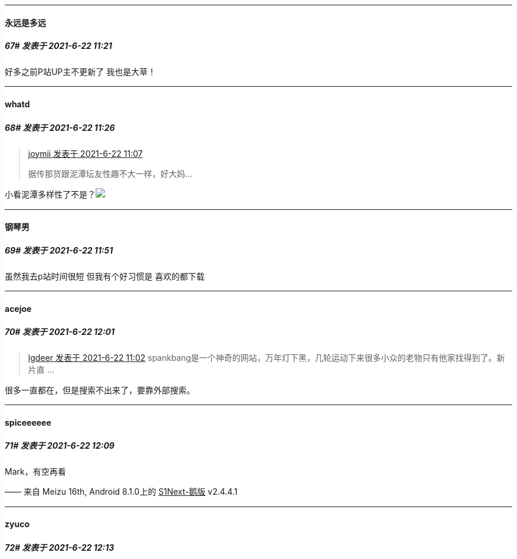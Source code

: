 
*****

####  永远是多远  
##### 67#       发表于 2021-6-22 11:21


好多之前P站UP主不更新了 我也是大草！


*****

####  whatd  
##### 68#       发表于 2021-6-22 11:26


<blockquote><a href="httphttps://bbs.saraba1st.com/2b/forum.php?mod=redirect&amp;goto=findpost&amp;pid=51694824&amp;ptid=2011251" target="_blank">joymii 发表于 2021-6-22 11:07</a>

据传那货跟泥潭坛友性趣不大一样，好大妈…</blockquote>
小看泥潭多样性了不是？<img src="https://static.saraba1st.com/image/smiley/face2017/033.png" referrerpolicy="no-referrer">


*****

####  钢琴男  
##### 69#       发表于 2021-6-22 11:51


虽然我去p站时间很短 但我有个好习惯是 喜欢的都下载


*****

####  acejoe  
##### 70#       发表于 2021-6-22 12:01


<blockquote><a href="httphttps://bbs.saraba1st.com/2b/forum.php?mod=redirect&amp;goto=findpost&amp;pid=51694730&amp;ptid=2011251" target="_blank">lgdeer 发表于 2021-6-22 11:02</a>
spankbang是一个神奇的网站，万年灯下黑，几轮运动下来很多小众的老物只有他家找得到了。新片直 ...</blockquote>
很多一直都在，但是搜索不出来了，要靠外部搜索。


*****

####  spiceeeeee  
##### 71#       发表于 2021-6-22 12:09


Mark，有空再看

—— 来自 Meizu 16th, Android 8.1.0上的 [S1Next-鹅版](https://github.com/ykrank/S1-Next/releases) v2.4.4.1


*****

####  zyuco  
##### 72#       发表于 2021-6-22 12:13
